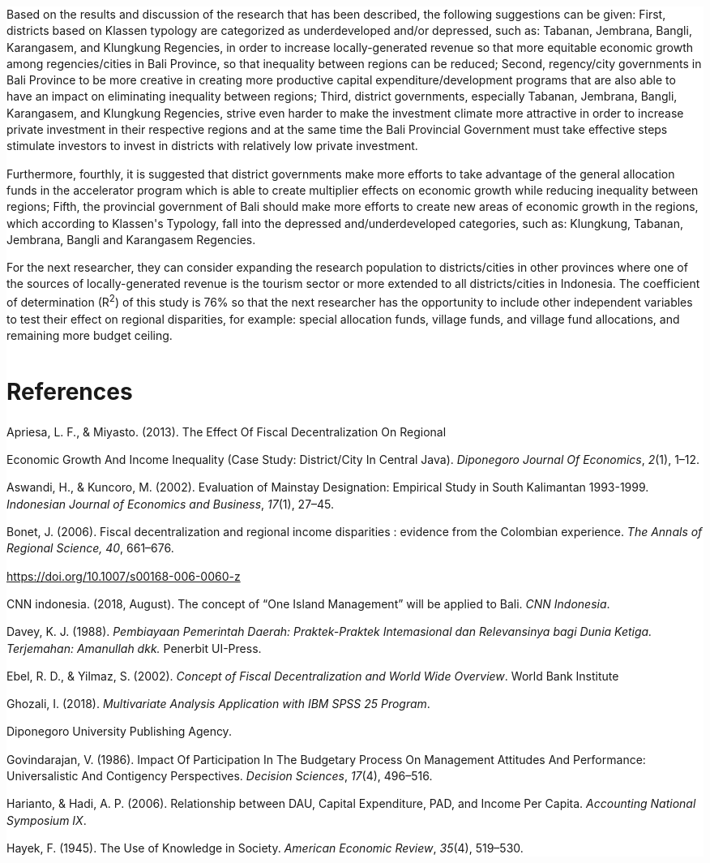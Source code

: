 <p><span class="font7">Based on the results and discussion of the research that has been described, the following suggestions can be given: First, districts based on Klassen typology are categorized as underdeveloped and/or depressed, such as: Tabanan, Jembrana, Bangli, Karangasem, and Klungkung Regencies, in order to increase locally-generated revenue so that more equitable economic growth among regencies/cities in Bali Province, so that inequality between regions can be reduced; Second, regency/city governments in Bali Province to be more creative in creating more productive capital expenditure/development programs that are also able to have an impact on eliminating inequality between regions; Third, district governments, especially Tabanan, Jembrana, Bangli, Karangasem, and Klungkung Regencies, strive even harder to make the investment climate more attractive in order to increase private investment in their respective regions and at the same time the Bali Provincial Government must take effective steps stimulate investors to invest in districts with relatively low private investment.</span></p>
<p><span class="font7">Furthermore, fourthly, it is suggested that district governments make more efforts to take advantage of the general allocation funds in the accelerator program which is able to create multiplier effects on economic growth while reducing inequality between regions; Fifth, the provincial government of Bali should make more efforts to create new areas of economic growth in the regions, which according to Klassen's Typology, fall into the depressed and/underdeveloped categories, such as: Klungkung, Tabanan, Jembrana, Bangli and Karangasem Regencies.</span></p>
<p><span class="font7">For the next researcher, they can consider expanding the research population to districts/cities in other provinces where one of the sources of locally-generated revenue is the tourism sector or more extended to all districts/cities in Indonesia. The coefficient of determination (R<sup>2</sup>) of this study is 76% so that the next researcher has the opportunity to include other independent variables to test their effect on regional disparities, for example: special allocation funds, village funds, and village fund allocations, and remaining more budget ceiling.</span></p>
<h1><a name="bookmark10"></a><span class="font1" style="font-weight:bold;"><a name="bookmark11"></a>References</span></h1>
<p><span class="font7">Apriesa, L. F., &amp;&nbsp;Miyasto. (2013). The Effect Of Fiscal Decentralization On Regional</span></p>
<p><span class="font7">Economic Growth And Income Inequality (Case Study: District/City In Central Java). </span><span class="font7" style="font-style:italic;">Diponegoro Journal Of Economics</span><span class="font7">, </span><span class="font7" style="font-style:italic;">2</span><span class="font7">(1), 1–12.</span></p>
<p><span class="font7">Aswandi, H., &amp;&nbsp;Kuncoro, M. (2002). Evaluation of Mainstay Designation: Empirical Study in South Kalimantan 1993-1999. </span><span class="font7" style="font-style:italic;">Indonesian Journal of Economics and Business</span><span class="font7">, </span><span class="font7" style="font-style:italic;">17</span><span class="font7">(1), 27–45.</span></p>
<p><span class="font7">Bonet, J. (2006). Fiscal decentralization and regional income disparities : evidence from the Colombian experience. </span><span class="font7" style="font-style:italic;">The Annals of Regional Science, 40</span><span class="font7">, 661–676.</span></p>
<p><a href="https://doi.org/10.1007/s00168-006-0060-z"><span class="font7">https://doi.org/10.1007/s00168-006-0060-z</span></a></p>
<p><span class="font7">CNN indonesia. (2018, August). The concept of “One Island Management” will be applied to Bali. </span><span class="font7" style="font-style:italic;">CNN Indonesia</span><span class="font7">.</span></p>
<p><span class="font7">Davey, K. J. (1988). </span><span class="font7" style="font-style:italic;">Pembiayaan Pemerintah Daerah: Praktek-Praktek Intemasional dan Relevansinya bagi Dunia Ketiga. Terjemahan: Amanullah dkk.</span><span class="font7"> Penerbit UI-Press.</span></p>
<p><span class="font7">Ebel, R. D., &amp;&nbsp;Yilmaz, S. (2002). </span><span class="font7" style="font-style:italic;">Concept of Fiscal Decentralization and World Wide Overview</span><span class="font7">. World Bank Institute</span></p>
<p><span class="font7">Ghozali, I. (2018). </span><span class="font7" style="font-style:italic;">Multivariate Analysis Application with IBM SPSS 25 Program</span><span class="font7">.</span></p>
<p><span class="font7">Diponegoro University Publishing Agency.</span></p>
<p><span class="font7">Govindarajan, V. (1986). Impact Of Participation In The Budgetary Process On Management Attitudes And Performance: Universalistic And Contigency Perspectives. </span><span class="font7" style="font-style:italic;">Decision Sciences</span><span class="font7">, </span><span class="font7" style="font-style:italic;">17</span><span class="font7">(4), 496–516.</span></p>
<p><span class="font7">Harianto, &amp;&nbsp;Hadi, A. P. (2006). Relationship between DAU, Capital Expenditure, PAD, and Income Per Capita. </span><span class="font7" style="font-style:italic;">Accounting National Symposium IX</span><span class="font7">.</span></p>
<p><span class="font7">Hayek, F. (1945). The Use of Knowledge in Society. </span><span class="font7" style="font-style:italic;">American Economic Review</span><span class="font7">, </span><span class="font7" style="font-style:italic;">35</span><span class="font7">(4), 519–530.</span></p>